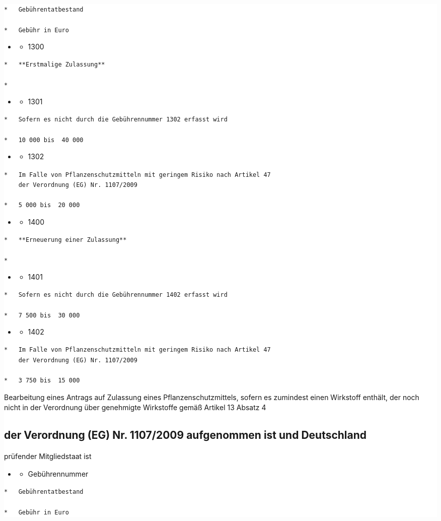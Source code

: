     *   Gebührentatbestand

    *   Gebühr in Euro


*    *   1300

    *   **Erstmalige Zulassung**

    *

*    *   1301

    *   Sofern es nicht durch die Gebührennummer 1302 erfasst wird

    *   10 000 bis  40 000


*    *   1302

    *   Im Falle von Pflanzenschutzmitteln mit geringem Risiko nach Artikel 47
        der Verordnung (EG) Nr. 1107/2009

    *   5 000 bis  20 000


*    *   1400

    *   **Erneuerung einer Zulassung**

    *

*    *   1401

    *   Sofern es nicht durch die Gebührennummer 1402 erfasst wird

    *   7 500 bis  30 000


*    *   1402

    *   Im Falle von Pflanzenschutzmitteln mit geringem Risiko nach Artikel 47
        der Verordnung (EG) Nr. 1107/2009

    *   3 750 bis  15 000




Bearbeitung eines Antrags
auf Zulassung eines Pflanzenschutzmittels, sofern es zumindest einen
Wirkstoff enthält,
der noch nicht in der Verordnung über genehmigte Wirkstoffe gemäß
Artikel 13 Absatz 4
## der Verordnung (EG) Nr. 1107/2009 aufgenommen ist und Deutschland
prüfender Mitgliedstaat ist

*    *   Gebührennummer

    *   Gebührentatbestand

    *   Gebühr in Euro

